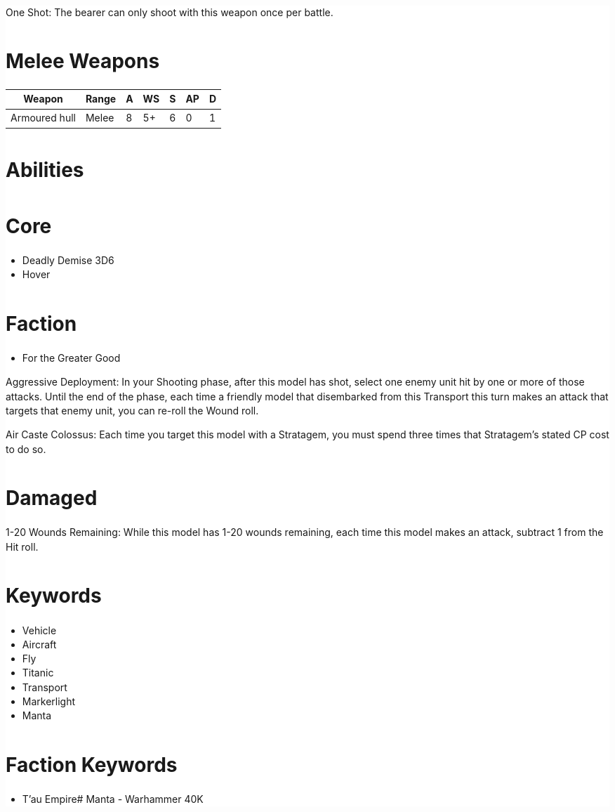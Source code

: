 One Shot: The bearer can only shoot with this weapon once per battle.

# Melee Weapons

|Weapon|Range|A|WS|S|AP|D|
|---|---|---|---|---|---|---|
|Armoured hull|Melee|8|5+|6|0|1|

# Abilities

# Core

- Deadly Demise 3D6
- Hover

# Faction

- For the Greater Good

Aggressive Deployment: In your Shooting phase, after this model has shot, select one enemy unit hit by one or more of those attacks. Until the end of the phase, each time a friendly model that disembarked from this Transport this turn makes an attack that targets that enemy unit, you can re-roll the Wound roll.

Air Caste Colossus: Each time you target this model with a Stratagem, you must spend three times that Stratagem’s stated CP cost to do so.

# Damaged

1-20 Wounds Remaining: While this model has 1-20 wounds remaining, each time this model makes an attack, subtract 1 from the Hit roll.

# Keywords

- Vehicle
- Aircraft
- Fly
- Titanic
- Transport
- Markerlight
- Manta

# Faction Keywords

- T’au Empire# Manta - Warhammer 40K
